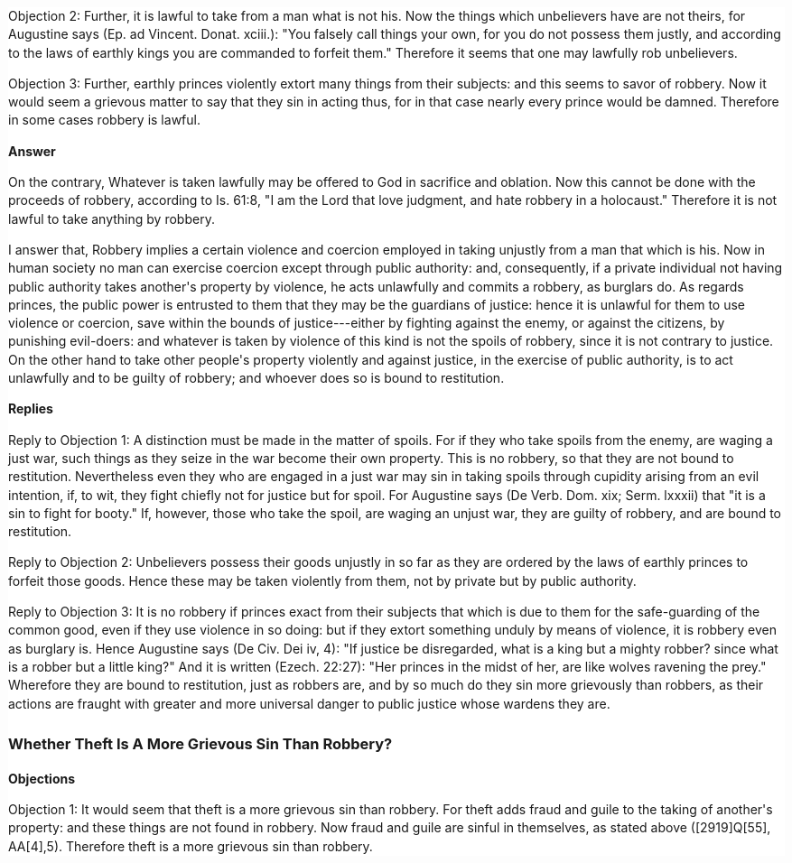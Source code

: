Objection 2: Further, it is lawful to take from a man what is not his. Now the things which unbelievers have are not theirs, for Augustine says (Ep. ad Vincent. Donat. xciii.): "You falsely call things your own, for you do not possess them justly, and according to the laws of earthly kings you are commanded to forfeit them." Therefore it seems that one may lawfully rob unbelievers.

Objection 3: Further, earthly princes violently extort many things from their subjects: and this seems to savor of robbery. Now it would seem a grievous matter to say that they sin in acting thus, for in that case nearly every prince would be damned. Therefore in some cases robbery is lawful.

**Answer**

On the contrary, Whatever is taken lawfully may be offered to God in sacrifice and oblation. Now this cannot be done with the proceeds of robbery, according to Is. 61:8, "I am the Lord that love judgment, and hate robbery in a holocaust." Therefore it is not lawful to take anything by robbery.

I answer that, Robbery implies a certain violence and coercion employed in taking unjustly from a man that which is his. Now in human society no man can exercise coercion except through public authority: and, consequently, if a private individual not having public authority takes another's property by violence, he acts unlawfully and commits a robbery, as burglars do. As regards princes, the public power is entrusted to them that they may be the guardians of justice: hence it is unlawful for them to use violence or coercion, save within the bounds of justice---either by fighting against the enemy, or against the citizens, by punishing evil-doers: and whatever is taken by violence of this kind is not the spoils of robbery, since it is not contrary to justice. On the other hand to take other people's property violently and against justice, in the exercise of public authority, is to act unlawfully and to be guilty of robbery; and whoever does so is bound to restitution.

**Replies**

Reply to Objection 1: A distinction must be made in the matter of spoils. For if they who take spoils from the enemy, are waging a just war, such things as they seize in the war become their own property. This is no robbery, so that they are not bound to restitution. Nevertheless even they who are engaged in a just war may sin in taking spoils through cupidity arising from an evil intention, if, to wit, they fight chiefly not for justice but for spoil. For Augustine says (De Verb. Dom. xix; Serm. lxxxii) that "it is a sin to fight for booty." If, however, those who take the spoil, are waging an unjust war, they are guilty of robbery, and are bound to restitution.

Reply to Objection 2: Unbelievers possess their goods unjustly in so far as they are ordered by the laws of earthly princes to forfeit those goods. Hence these may be taken violently from them, not by private but by public authority.

Reply to Objection 3: It is no robbery if princes exact from their subjects that which is due to them for the safe-guarding of the common good, even if they use violence in so doing: but if they extort something unduly by means of violence, it is robbery even as burglary is. Hence Augustine says (De Civ. Dei iv, 4): "If justice be disregarded, what is a king but a mighty robber? since what is a robber but a little king?" And it is written (Ezech. 22:27): "Her princes in the midst of her, are like wolves ravening the prey." Wherefore they are bound to restitution, just as robbers are, and by so much do they sin more grievously than robbers, as their actions are fraught with greater and more universal danger to public justice whose wardens they are.
### Whether Theft Is A More Grievous Sin Than Robbery?

**Objections**

Objection 1: It would seem that theft is a more grievous sin than robbery. For theft adds fraud and guile to the taking of another's property: and these things are not found in robbery. Now fraud and guile are sinful in themselves, as stated above ([2919]Q[55], AA[4],5). Therefore theft is a more grievous sin than robbery.

